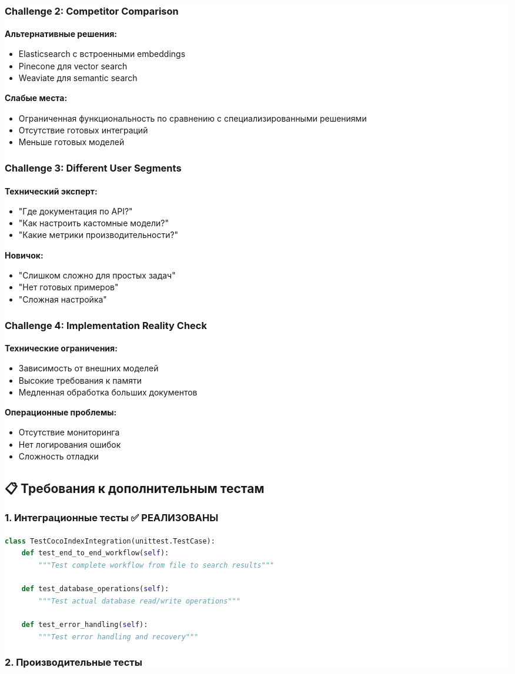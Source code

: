 ### Challenge 2: Competitor Comparison

**Альтернативные решения:**
- Elasticsearch с встроенными embeddings
- Pinecone для vector search
- Weaviate для semantic search

**Слабые места:**
- Ограниченная функциональность по сравнению с специализированными решениями
- Отсутствие готовых интеграций
- Меньше готовых моделей

### Challenge 3: Different User Segments

**Технический эксперт:**
- "Где документация по API?"
- "Как настроить кастомные модели?"
- "Какие метрики производительности?"

**Новичок:**
- "Слишком сложно для простых задач"
- "Нет готовых примеров"
- "Сложная настройка"

### Challenge 4: Implementation Reality Check

**Технические ограничения:**
- Зависимость от внешних моделей
- Высокие требования к памяти
- Медленная обработка больших документов

**Операционные проблемы:**
- Отсутствие мониторинга
- Нет логирования ошибок
- Сложность отладки

## 📋 Требования к дополнительным тестам

### 1. Интеграционные тесты ✅ РЕАЛИЗОВАНЫ

```python
class TestCocoIndexIntegration(unittest.TestCase):
    def test_end_to_end_workflow(self):
        """Test complete workflow from file to search results"""
        
    def test_database_operations(self):
        """Test actual database read/write operations"""
        
    def test_error_handling(self):
        """Test error handling and recovery"""
```

### 2. Производительные тесты
